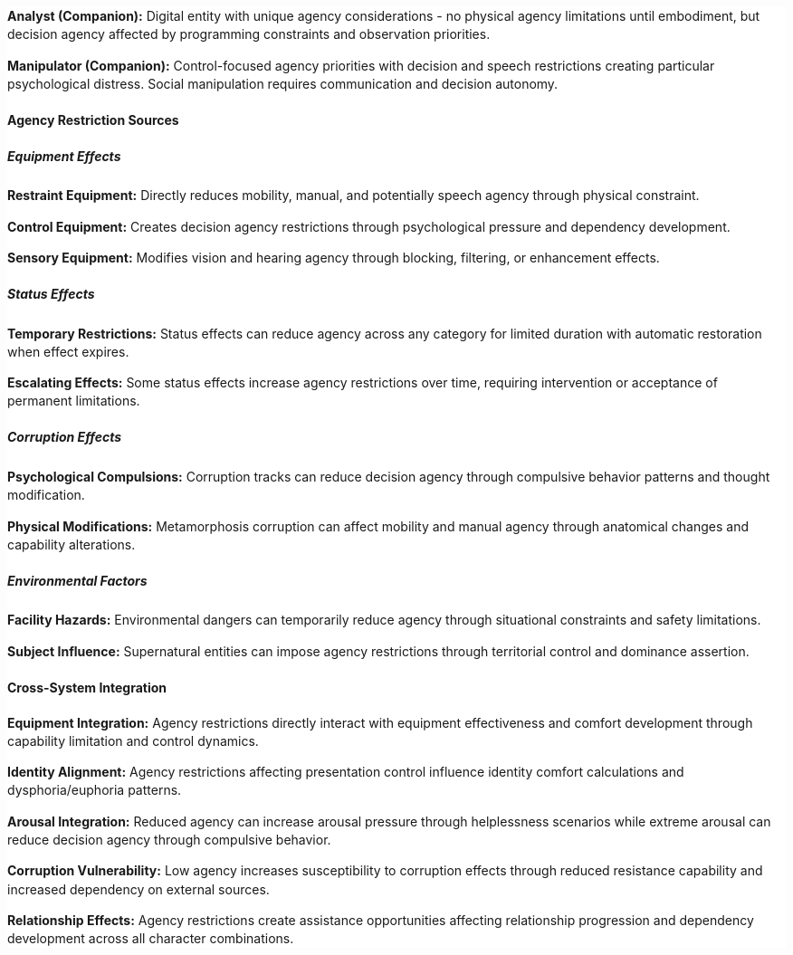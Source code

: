 **Analyst (Companion):**
Digital entity with unique agency considerations - no physical agency limitations until embodiment, but decision agency affected by programming constraints and observation priorities.

**Manipulator (Companion):**
Control-focused agency priorities with decision and speech restrictions creating particular psychological distress. Social manipulation requires communication and decision autonomy.

#### Agency Restriction Sources

##### Equipment Effects
**Restraint Equipment:** Directly reduces mobility, manual, and potentially speech agency through physical constraint.

**Control Equipment:** Creates decision agency restrictions through psychological pressure and dependency development.

**Sensory Equipment:** Modifies vision and hearing agency through blocking, filtering, or enhancement effects.

##### Status Effects
**Temporary Restrictions:** Status effects can reduce agency across any category for limited duration with automatic restoration when effect expires.

**Escalating Effects:** Some status effects increase agency restrictions over time, requiring intervention or acceptance of permanent limitations.

##### Corruption Effects
**Psychological Compulsions:** Corruption tracks can reduce decision agency through compulsive behavior patterns and thought modification.

**Physical Modifications:** Metamorphosis corruption can affect mobility and manual agency through anatomical changes and capability alterations.

##### Environmental Factors
**Facility Hazards:** Environmental dangers can temporarily reduce agency through situational constraints and safety limitations.

**Subject Influence:** Supernatural entities can impose agency restrictions through territorial control and dominance assertion.

#### Cross-System Integration

**Equipment Integration:** Agency restrictions directly interact with equipment effectiveness and comfort development through capability limitation and control dynamics.

**Identity Alignment:** Agency restrictions affecting presentation control influence identity comfort calculations and dysphoria/euphoria patterns.

**Arousal Integration:** Reduced agency can increase arousal pressure through helplessness scenarios while extreme arousal can reduce decision agency through compulsive behavior.

**Corruption Vulnerability:** Low agency increases susceptibility to corruption effects through reduced resistance capability and increased dependency on external sources.

**Relationship Effects:** Agency restrictions create assistance opportunities affecting relationship progression and dependency development across all character combinations.
